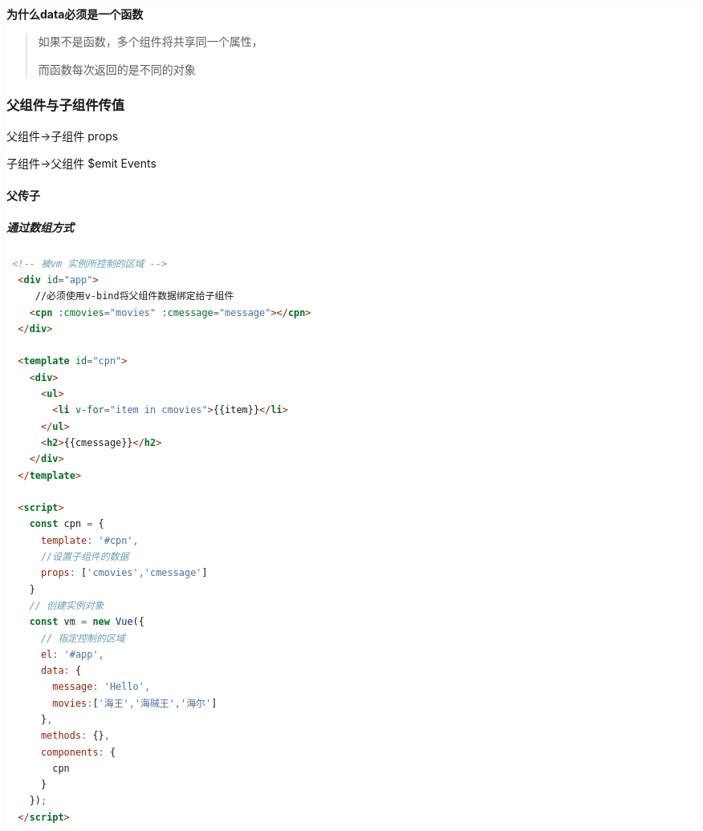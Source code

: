 **为什么data必须是一个函数**

>如果不是函数，多个组件将共享同一个属性，
>
>而函数每次返回的是不同的对象

### 父组件与子组件传值

父组件->子组件  props

子组件->父组件 $emit Events



#### 父传子

##### 通过数组方式

```html
 <!-- 被vm 实例所控制的区域 -->
  <div id="app">
     //必须使用v-bind将父组件数据绑定给子组件
    <cpn :cmovies="movies" :cmessage="message"></cpn>
  </div>

  <template id="cpn">
    <div>
      <ul>
        <li v-for="item in cmovies">{{item}}</li>
      </ul>
      <h2>{{cmessage}}</h2>
    </div>
  </template>

  <script>
    const cpn = {
      template: '#cpn',
      //设置子组件的数据
      props: ['cmovies','cmessage']
    }
    // 创建实例对象
    const vm = new Vue({
      // 指定控制的区域
      el: '#app',
      data: {
        message: 'Hello',
        movies:['海王','海贼王','海尔']
      },
      methods: {},
      components: {
        cpn
      }
    });
  </script>
```
